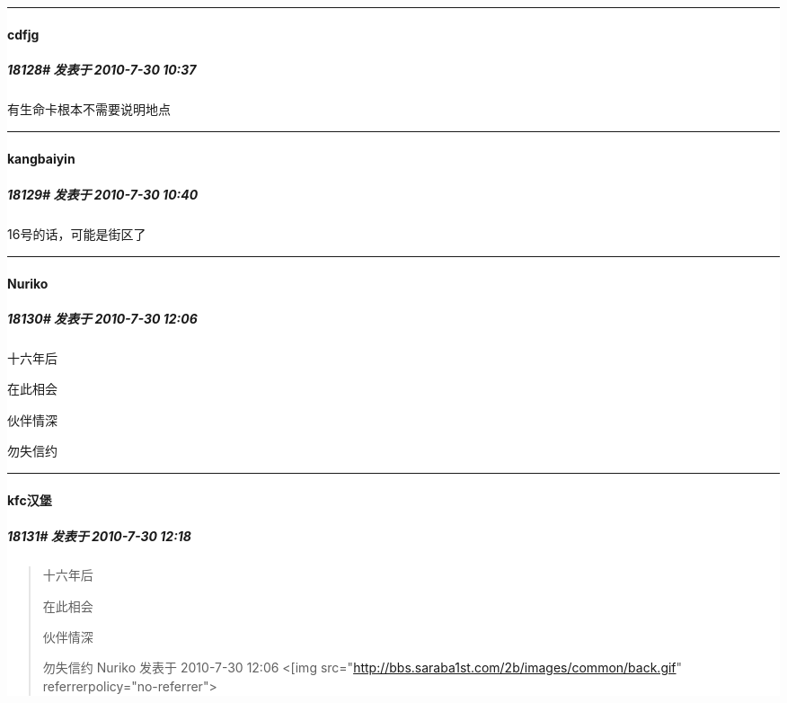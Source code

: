 -----

####  cdfjg  
##### 18128#       发表于 2010-7-30 10:37




有生命卡根本不需要说明地点







-----

####  kangbaiyin  
##### 18129#       发表于 2010-7-30 10:40




16号的话，可能是街区了







-----

####  Nuriko  
##### 18130#       发表于 2010-7-30 12:06




十六年后

在此相会

伙伴情深

勿失信约







-----

####  kfc汉堡  
##### 18131#       发表于 2010-7-30 12:18



<blockquote>十六年后

在此相会

伙伴情深

勿失信约
Nuriko 发表于 2010-7-30 12:06 <[img src="http://bbs.saraba1st.com/2b/images/common/back.gif" referrerpolicy="no-referrer"></blockquote>
